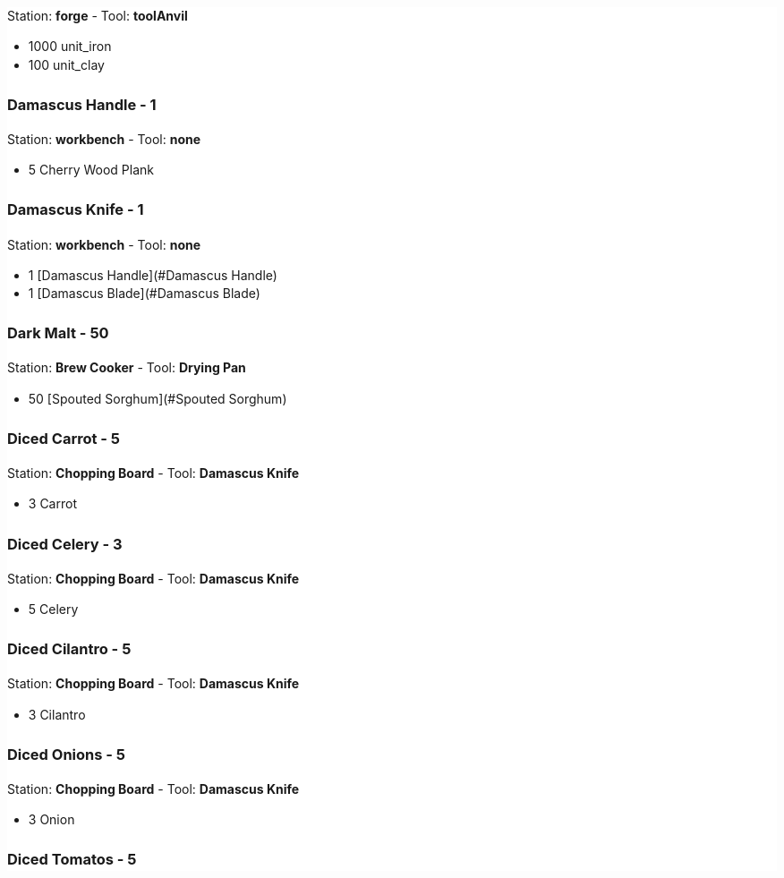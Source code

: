 Station: **forge** - Tool: **toolAnvil**

- 1000 unit_iron
- 100 unit_clay

### <a name="Damascus_Handle_toolWorkbench_Cherry_Wood_Plank____"></a><a name="Damascus Handle"></a>Damascus Handle - 1

Station: **workbench** - Tool: **none**

- 5 Cherry Wood Plank

### <a name="Damascus_Knife_toolWorkbench_Damascus_Handle_Damascus_Blade___"></a><a name="Damascus Knife"></a>Damascus Knife - 1

Station: **workbench** - Tool: **none**

- 1 [Damascus Handle](#Damascus Handle)
- 1 [Damascus Blade](#Damascus Blade)

### <a name="Dark_Malt_Drying_Pan_Spouted_Sorghum____"></a><a name="Dark Malt"></a>Dark Malt - 50

Station: **Brew Cooker** - Tool: **Drying Pan**

- 50 [Spouted Sorghum](#Spouted Sorghum)

### <a name="Diced_Carrot_Damascus_Knife_Carrot____"></a><a name="Diced Carrot"></a>Diced Carrot - 5

Station: **Chopping Board** - Tool: **Damascus Knife**

- 3 Carrot

### <a name="Diced_Celery_Damascus_Knife_Celery____"></a><a name="Diced Celery"></a>Diced Celery - 3

Station: **Chopping Board** - Tool: **Damascus Knife**

- 5 Celery

### <a name="Diced_Cilantro_Damascus_Knife_Cilantro____"></a><a name="Diced Cilantro"></a>Diced Cilantro - 5

Station: **Chopping Board** - Tool: **Damascus Knife**

- 3 Cilantro

### <a name="Diced_Onions_Damascus_Knife_Onion____"></a><a name="Diced Onions"></a>Diced Onions - 5

Station: **Chopping Board** - Tool: **Damascus Knife**

- 3 Onion

### <a name="Diced_Tomatos_Damascus_Knife_Tomato____"></a><a name="Diced Tomatos"></a>Diced Tomatos - 5
